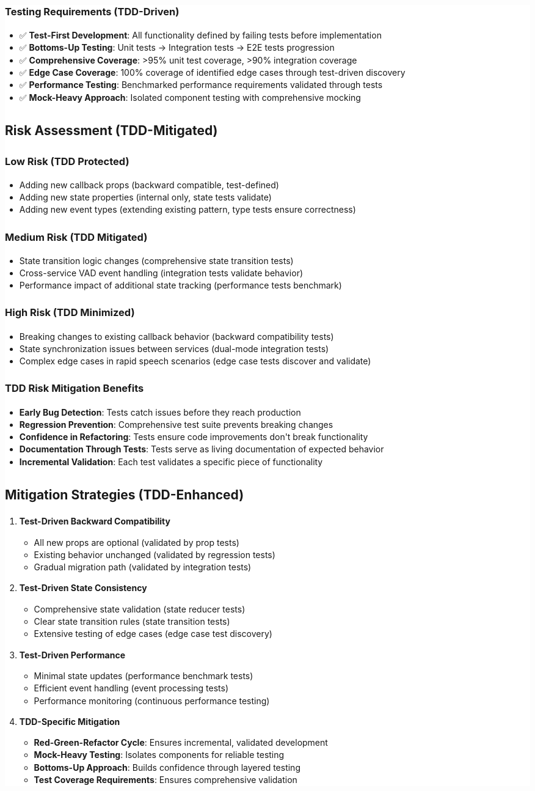 ### Testing Requirements (TDD-Driven)
- ✅ **Test-First Development**: All functionality defined by failing tests before implementation
- ✅ **Bottoms-Up Testing**: Unit tests → Integration tests → E2E tests progression
- ✅ **Comprehensive Coverage**: >95% unit test coverage, >90% integration coverage
- ✅ **Edge Case Coverage**: 100% coverage of identified edge cases through test-driven discovery
- ✅ **Performance Testing**: Benchmarked performance requirements validated through tests
- ✅ **Mock-Heavy Approach**: Isolated component testing with comprehensive mocking

## Risk Assessment (TDD-Mitigated)

### Low Risk (TDD Protected)
- Adding new callback props (backward compatible, test-defined)
- Adding new state properties (internal only, state tests validate)
- Adding new event types (extending existing pattern, type tests ensure correctness)

### Medium Risk (TDD Mitigated)
- State transition logic changes (comprehensive state transition tests)
- Cross-service VAD event handling (integration tests validate behavior)
- Performance impact of additional state tracking (performance tests benchmark)

### High Risk (TDD Minimized)
- Breaking changes to existing callback behavior (backward compatibility tests)
- State synchronization issues between services (dual-mode integration tests)
- Complex edge cases in rapid speech scenarios (edge case tests discover and validate)

### TDD Risk Mitigation Benefits
- **Early Bug Detection**: Tests catch issues before they reach production
- **Regression Prevention**: Comprehensive test suite prevents breaking changes
- **Confidence in Refactoring**: Tests ensure code improvements don't break functionality
- **Documentation Through Tests**: Tests serve as living documentation of expected behavior
- **Incremental Validation**: Each test validates a specific piece of functionality

## Mitigation Strategies (TDD-Enhanced)

1. **Test-Driven Backward Compatibility**
   - All new props are optional (validated by prop tests)
   - Existing behavior unchanged (validated by regression tests)
   - Gradual migration path (validated by integration tests)

2. **Test-Driven State Consistency**
   - Comprehensive state validation (state reducer tests)
   - Clear state transition rules (state transition tests)
   - Extensive testing of edge cases (edge case test discovery)

3. **Test-Driven Performance**
   - Minimal state updates (performance benchmark tests)
   - Efficient event handling (event processing tests)
   - Performance monitoring (continuous performance testing)

4. **TDD-Specific Mitigation**
   - **Red-Green-Refactor Cycle**: Ensures incremental, validated development
   - **Mock-Heavy Testing**: Isolates components for reliable testing
   - **Bottoms-Up Approach**: Builds confidence through layered testing
   - **Test Coverage Requirements**: Ensures comprehensive validation
